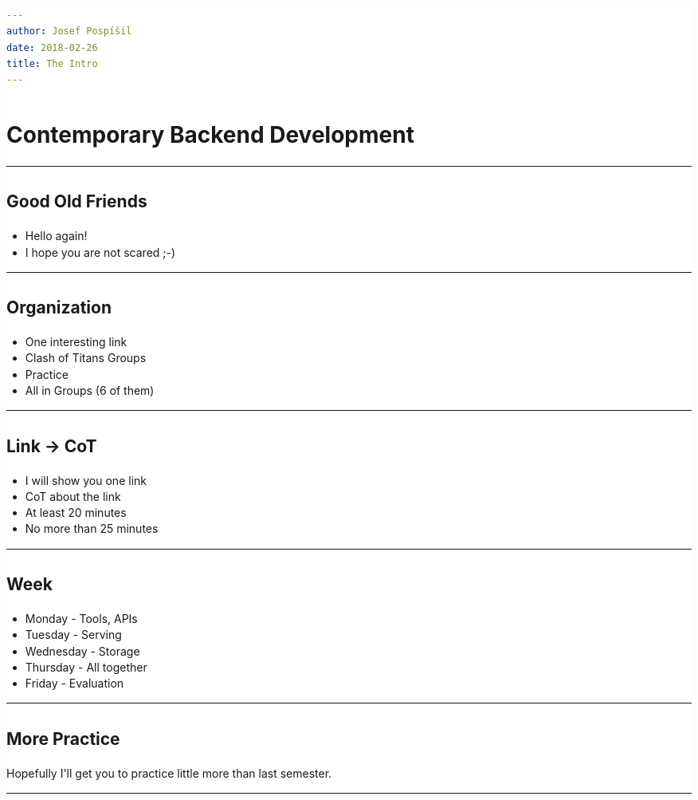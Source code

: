 ```yaml
---
author: Josef Pospíšil
date: 2018-02-26
title: The Intro
---
```


# Contemporary Backend Development

---

## Good Old Friends

* Hello again!
* I hope you are not scared ;-)

---

## Organization

* One interesting link
* Clash of Titans Groups
* Practice
* All in Groups (6 of them)

---

## Link -> CoT

* I will show you one link
* CoT about the link
* At least 20 minutes
* No more than 25 minutes

---

## Week

* Monday - Tools, APIs
* Tuesday - Serving
* Wednesday - Storage
* Thursday - All together
* Friday - Evaluation

---

## More Practice

Hopefully I'll get you to practice little more than last semester.

---